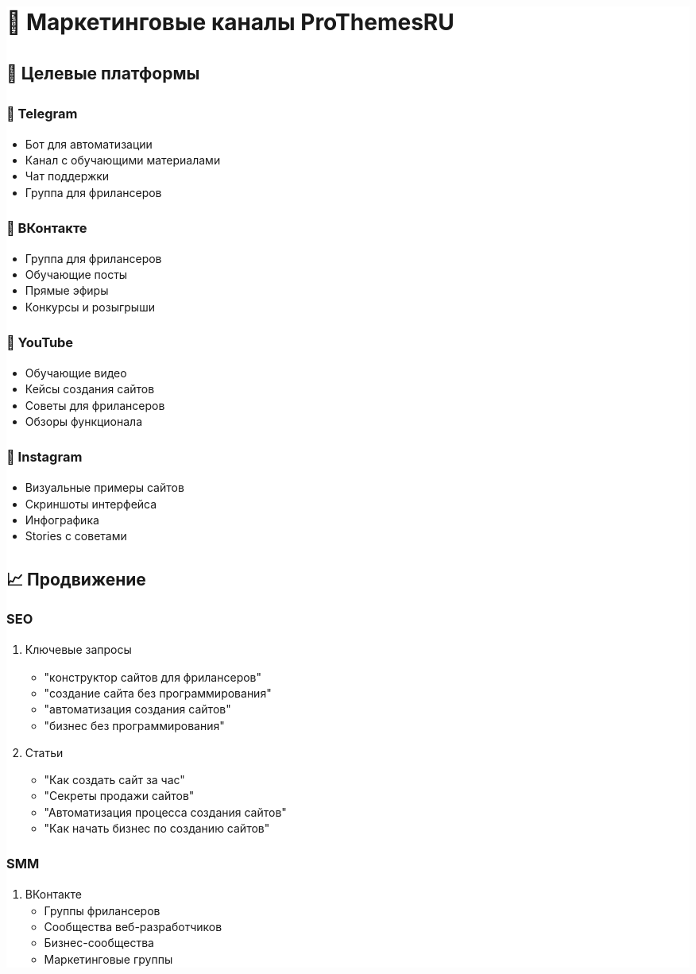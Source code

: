 # 📱 Маркетинговые каналы ProThemesRU

## 🎯 Целевые платформы

### 📱 Telegram
- Бот для автоматизации
- Канал с обучающими материалами
- Чат поддержки
- Группа для фрилансеров

### 📱 ВКонтакте
- Группа для фрилансеров
- Обучающие посты
- Прямые эфиры
- Конкурсы и розыгрыши

### 📱 YouTube
- Обучающие видео
- Кейсы создания сайтов
- Советы для фрилансеров
- Обзоры функционала

### 📱 Instagram
- Визуальные примеры сайтов
- Скриншоты интерфейса
- Инфографика
- Stories с советами

## 📈 Продвижение

### SEO
1. Ключевые запросы
   - "конструктор сайтов для фрилансеров"
   - "создание сайта без программирования"
   - "автоматизация создания сайтов"
   - "бизнес без программирования"

2. Статьи
   - "Как создать сайт за час"
   - "Секреты продажи сайтов"
   - "Автоматизация процесса создания сайтов"
   - "Как начать бизнес по созданию сайтов"

### SMM
1. ВКонтакте
   - Группы фрилансеров
   - Сообщества веб-разработчиков
   - Бизнес-сообщества
   - Маркетинговые группы

